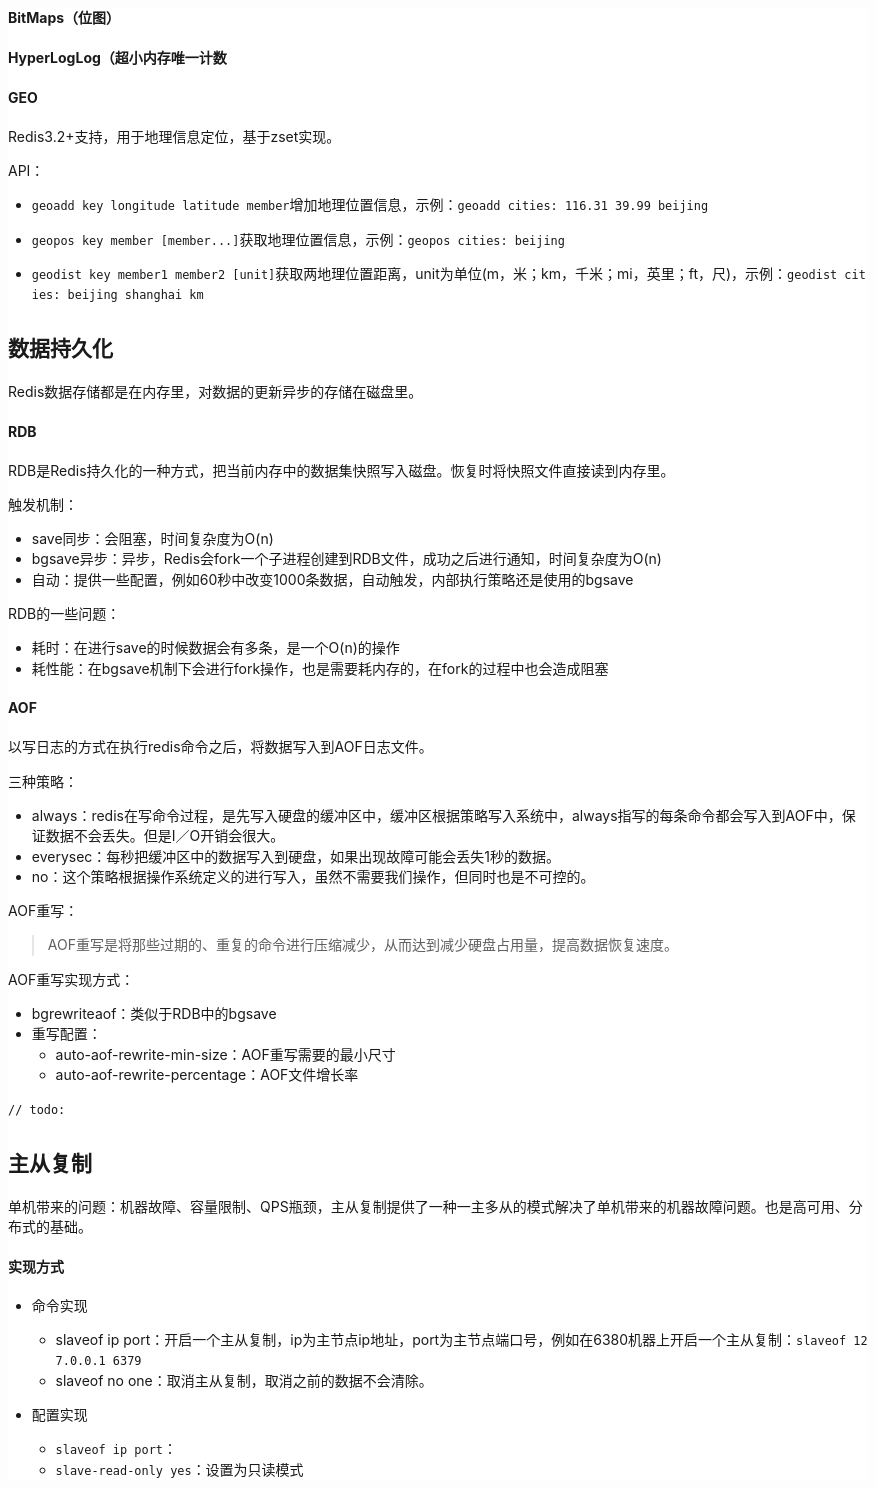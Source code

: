 
#### BitMaps（位图）
#### HyperLogLog（超小内存唯一计数
#### GEO
Redis3.2+支持，用于地理信息定位，基于zset实现。

API：
* ```geoadd key longitude latitude member```增加地理位置信息，示例：```geoadd cities: 116.31 39.99 beijing```

* ```geopos key member [member...]```获取地理位置信息，示例：```geopos cities: beijing```

* ```geodist key member1 member2 [unit]```获取两地理位置距离，unit为单位(m，米；km，千米；mi，英里；ft，尺)，示例：```geodist cities: beijing shanghai km```

## 数据持久化

Redis数据存储都是在内存里，对数据的更新异步的存储在磁盘里。

#### RDB

RDB是Redis持久化的一种方式，把当前内存中的数据集快照写入磁盘。恢复时将快照文件直接读到内存里。

触发机制：
* save同步：会阻塞，时间复杂度为O(n)
* bgsave异步：异步，Redis会fork一个子进程创建到RDB文件，成功之后进行通知，时间复杂度为O(n)
* 自动：提供一些配置，例如60秒中改变1000条数据，自动触发，内部执行策略还是使用的bgsave

RDB的一些问题：
* 耗时：在进行save的时候数据会有多条，是一个O(n)的操作
* 耗性能：在bgsave机制下会进行fork操作，也是需要耗内存的，在fork的过程中也会造成阻塞

#### AOF

以写日志的方式在执行redis命令之后，将数据写入到AOF日志文件。

三种策略：
* always：redis在写命令过程，是先写入硬盘的缓冲区中，缓冲区根据策略写入系统中，always指写的每条命令都会写入到AOF中，保证数据不会丢失。但是I／O开销会很大。
* everysec：每秒把缓冲区中的数据写入到硬盘，如果出现故障可能会丢失1秒的数据。
* no：这个策略根据操作系统定义的进行写入，虽然不需要我们操作，但同时也是不可控的。

AOF重写：

> AOF重写是将那些过期的、重复的命令进行压缩减少，从而达到减少硬盘占用量，提高数据恢复速度。

AOF重写实现方式：

* bgrewriteaof：类似于RDB中的bgsave
* 重写配置：
    * auto-aof-rewrite-min-size：AOF重写需要的最小尺寸
    * auto-aof-rewrite-percentage：AOF文件增长率

```// todo:```

## 主从复制

单机带来的问题：机器故障、容量限制、QPS瓶颈，主从复制提供了一种一主多从的模式解决了单机带来的机器故障问题。也是高可用、分布式的基础。

#### 实现方式

* 命令实现
    * slaveof ip port：开启一个主从复制，ip为主节点ip地址，port为主节点端口号，例如在6380机器上开启一个主从复制：```slaveof 127.0.0.1 6379```
    * slaveof no one：取消主从复制，取消之前的数据不会清除。

* 配置实现
    * ```slaveof ip port```：
    * ```slave-read-only yes```：设置为只读模式